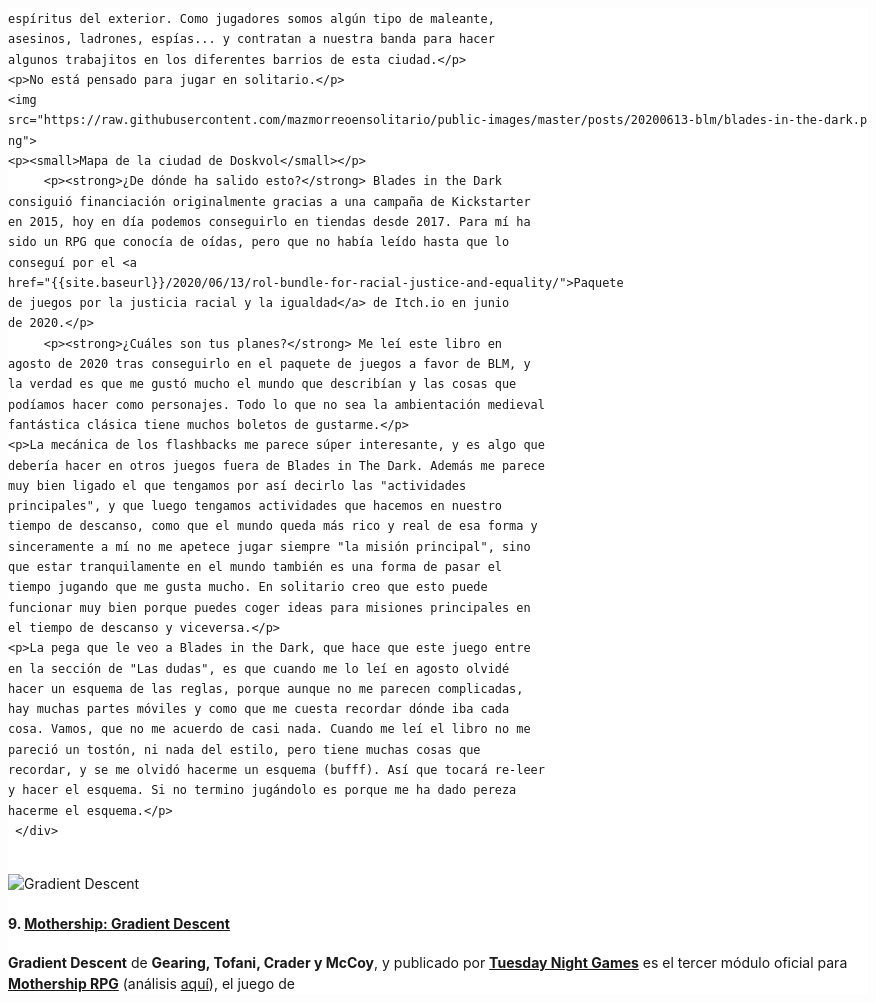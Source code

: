     espíritus del exterior. Como jugadores somos algún tipo de maleante,
    asesinos, ladrones, espías... y contratan a nuestra banda para hacer
    algunos trabajitos en los diferentes barrios de esta ciudad.</p>
    <p>No está pensado para jugar en solitario.</p>
    <img
    src="https://raw.githubusercontent.com/mazmorreoensolitario/public-images/master/posts/20200613-blm/blades-in-the-dark.png">
    <p><small>Mapa de la ciudad de Doskvol</small></p>
         <p><strong>¿De dónde ha salido esto?</strong> Blades in the Dark
    consiguió financiación originalmente gracias a una campaña de Kickstarter
    en 2015, hoy en día podemos conseguirlo en tiendas desde 2017. Para mí ha
    sido un RPG que conocía de oídas, pero que no había leído hasta que lo
    conseguí por el <a
    href="{{site.baseurl}}/2020/06/13/rol-bundle-for-racial-justice-and-equality/">Paquete
    de juegos por la justicia racial y la igualdad</a> de Itch.io en junio
    de 2020.</p>
         <p><strong>¿Cuáles son tus planes?</strong> Me leí este libro en
    agosto de 2020 tras conseguirlo en el paquete de juegos a favor de BLM, y
    la verdad es que me gustó mucho el mundo que describían y las cosas que
    podíamos hacer como personajes. Todo lo que no sea la ambientación medieval
    fantástica clásica tiene muchos boletos de gustarme.</p>
    <p>La mecánica de los flashbacks me parece súper interesante, y es algo que
    debería hacer en otros juegos fuera de Blades in The Dark. Además me parece
    muy bien ligado el que tengamos por así decirlo las "actividades
    principales", y que luego tengamos actividades que hacemos en nuestro
    tiempo de descanso, como que el mundo queda más rico y real de esa forma y
    sinceramente a mí no me apetece jugar siempre "la misión principal", sino
    que estar tranquilamente en el mundo también es una forma de pasar el
    tiempo jugando que me gusta mucho. En solitario creo que esto puede
    funcionar muy bien porque puedes coger ideas para misiones principales en
    el tiempo de descanso y viceversa.</p>
    <p>La pega que le veo a Blades in the Dark, que hace que este juego entre
    en la sección de "Las dudas", es que cuando me lo leí en agosto olvidé
    hacer un esquema de las reglas, porque aunque no me parecen complicadas,
    hay muchas partes móviles y como que me cuesta recordar dónde iba cada
    cosa. Vamos, que no me acuerdo de casi nada. Cuando me leí el libro no me
    pareció un tostón, ni nada del estilo, pero tiene muchas cosas que
    recordar, y se me olvidó hacerme un esquema (bufff). Así que tocará re-leer
    y hacer el esquema. Si no termino jugándolo es porque me ha dado pereza
    hacerme el esquema.</p>
     </div>
</div>
<br>

<div class="row">
    <div class="col-md-3">
        <img width="500" height="500"
            src="https://ksr-ugc.imgix.net/assets/027/228/036/352caab97e16fbd0499eaa07b922d120_original.png?ixlib=rb-2.1.0&crop=faces&w=1024&h=576&fit=crop&v=1573839772&auto=format&frame=1&q=92&s=9ba6de1b3f8fb65e3ad7c39278a1d0c0"
        class="img-thumbnail" alt="Gradient Descent">
    </div>
    <div class="col-md-9">
         <h4>9. <a href="https://www.drivethrurpg.com/product/332853/Mothership-Gradient-Descent?affiliate_id=1914894">Mothership: Gradient Descent</a></h4>
         <p><strong>Gradient Descent</strong> de <strong> Gearing, Tofani,
    Crader y McCoy</strong>, y publicado por <strong><a
    href="https://www.tuesdayknightgames.com/">Tuesday Night Games</a></strong>
    es el tercer módulo oficial para <strong><a
    href="https://www.drivethrurpg.com/product/245017/Mothership-Players-Survival-Guide?affiliate_id=1914894">Mothership
    RPG</a></strong> (análisis <a
    href="{{site.baseurl}}/2019/04/25/rol-mothership/">aquí</a>), el juego de